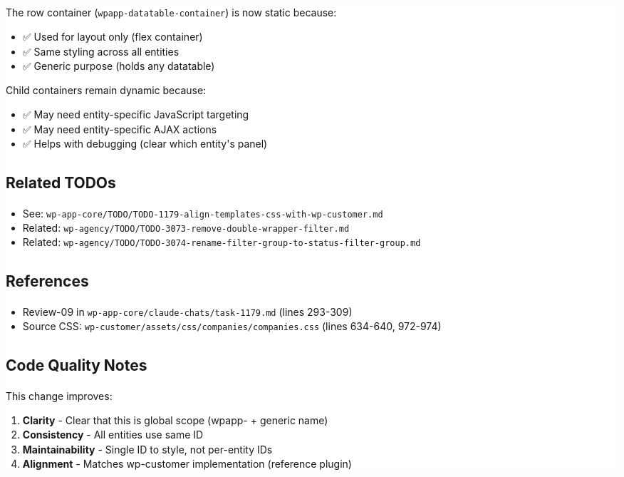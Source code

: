 The row container (`wpapp-datatable-container`) is now static because:
- ✅ Used for layout only (flex container)
- ✅ Same styling across all entities
- ✅ Generic purpose (holds any datatable)

Child containers remain dynamic because:
- ✅ May need entity-specific JavaScript targeting
- ✅ May need entity-specific AJAX actions
- ✅ Helps with debugging (clear which entity's panel)

## Related TODOs
- See: `wp-app-core/TODO/TODO-1179-align-templates-css-with-wp-customer.md`
- Related: `wp-agency/TODO/TODO-3073-remove-double-wrapper-filter.md`
- Related: `wp-agency/TODO/TODO-3074-rename-filter-group-to-status-filter-group.md`

## References
- Review-09 in `wp-app-core/claude-chats/task-1179.md` (lines 293-309)
- Source CSS: `wp-customer/assets/css/companies/companies.css` (lines 634-640, 972-974)

## Code Quality Notes
This change improves:
1. **Clarity** - Clear that this is global scope (wpapp- + generic name)
2. **Consistency** - All entities use same ID
3. **Maintainability** - Single ID to style, not per-entity IDs
4. **Alignment** - Matches wp-customer implementation (reference plugin)
